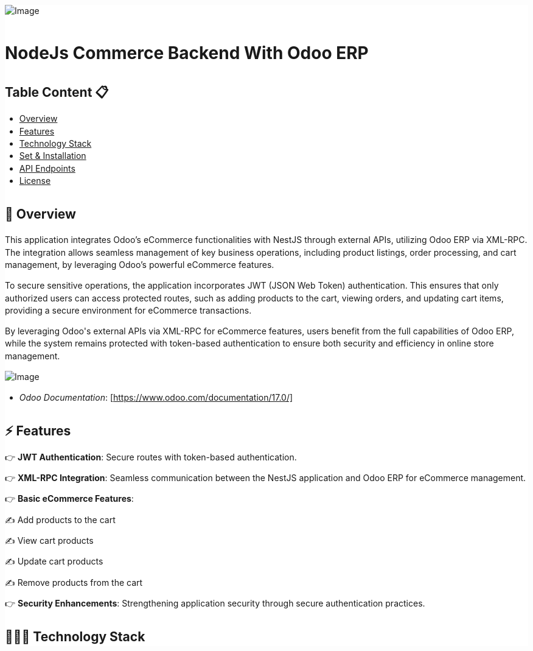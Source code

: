 ![Image](https://github.com/user-attachments/assets/d357a8b6-c7cc-424f-b2ad-da678fb8bd46)


# NodeJs Commerce Backend With Odoo ERP

## Table Content 📋

- [Overview](#-overview)
- [Features](#-features)
- [Technology Stack](#-technology-stack)
- [Set & Installation](#-setup--installation)
- [API Endpoints](#api-endpoints-)
- [License](#-license)

## 🧐 Overview
This application integrates Odoo’s eCommerce functionalities with NestJS through external APIs, utilizing Odoo ERP via XML-RPC. The integration allows seamless management of key business operations, including product listings, order processing, and cart management, by leveraging Odoo’s powerful eCommerce features.

To secure sensitive operations, the application incorporates JWT (JSON Web Token) authentication. This ensures that only authorized users can access protected routes, such as adding products to the cart, viewing orders, and updating cart items, providing a secure environment for eCommerce transactions.

By leveraging Odoo's external APIs via XML-RPC for eCommerce features, users benefit from the full capabilities of Odoo ERP, while the system remains protected with token-based authentication to ensure both security and efficiency in online store management.

![Image](https://github.com/user-attachments/assets/2fb177dd-676d-48e3-af9a-e6e227cc1030)
- *Odoo Documentation*: [https://www.odoo.com/documentation/17.0/]


## ⚡ Features

👉 **JWT Authentication**: Secure routes with token-based authentication.

👉 **XML-RPC Integration**: Seamless communication between the NestJS application and Odoo ERP for eCommerce management.

👉 **Basic eCommerce Features**:

  ✍ Add products to the cart
  
  ✍ View cart products
  
  ✍ Update cart products
  
  ✍ Remove products from the cart
  
👉 **Security Enhancements**: Strengthening application security through secure authentication practices.

## 👨🏻‍💻 Technology Stack 
